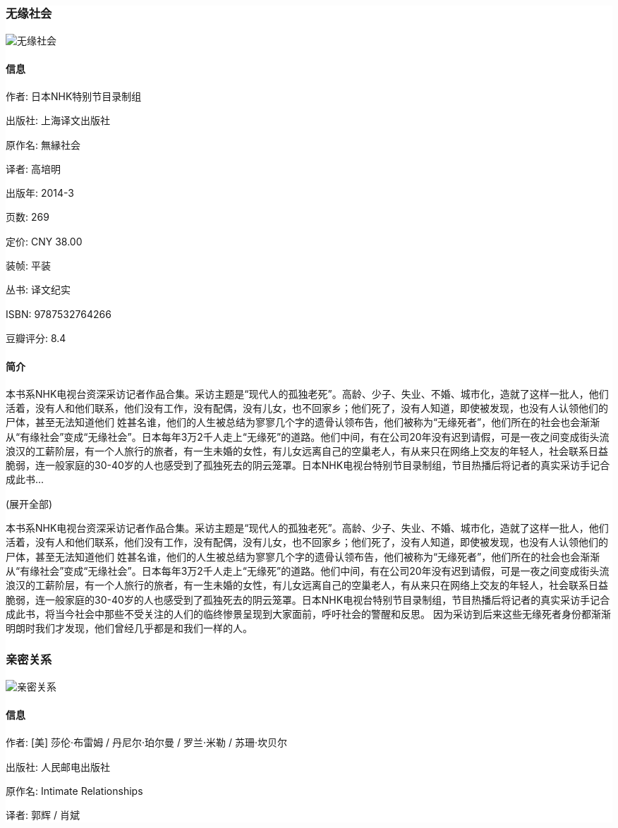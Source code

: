 

### 无缘社会

![无缘社会](https://img3.doubanio.com/view/subject/l/public/s27235715.jpg)

#### 信息

作者: 日本NHK特别节目录制组 

出版社: 上海译文出版社 

原作名: 無縁社会 

译者: 高培明 

出版年: 2014-3 

页数: 269 

定价: CNY 38.00 

装帧: 平装 

丛书: 译文纪实 

ISBN: 9787532764266

豆瓣评分: 8.4

#### 简介

本书系NHK电视台资深采访记者作品合集。采访主题是“现代人的孤独老死”。高龄、少子、失业、不婚、城市化，造就了这样一批人，他们活着，没有人和他们联系，他们没有工作，没有配偶，没有儿女，也不回家乡；他们死了，没有人知道，即使被发现，也没有人认领他们的尸体，甚至无法知道他们 姓甚名谁，他们的人生被总结为寥寥几个字的遗骨认领布告，他们被称为“无缘死者”，他们所在的社会也会渐渐从“有缘社会”变成“无缘社会”。日本每年3万2千人走上“无缘死”的道路。他们中间，有在公司20年没有迟到请假，可是一夜之间变成街头流浪汉的工薪阶层，有一个人旅行的旅者，有一生未婚的女性，有儿女远离自己的空巢老人，有从来只在网络上交友的年轻人，社会联系日益脆弱，连一般家庭的30-40岁的人也感受到了孤独死去的阴云笼罩。日本NHK电视台特别节目录制组，节目热播后将记者的真实采访手记合成此书...

(展开全部)

本书系NHK电视台资深采访记者作品合集。采访主题是“现代人的孤独老死”。高龄、少子、失业、不婚、城市化，造就了这样一批人，他们活着，没有人和他们联系，他们没有工作，没有配偶，没有儿女，也不回家乡；他们死了，没有人知道，即使被发现，也没有人认领他们的尸体，甚至无法知道他们 姓甚名谁，他们的人生被总结为寥寥几个字的遗骨认领布告，他们被称为“无缘死者”，他们所在的社会也会渐渐从“有缘社会”变成“无缘社会”。日本每年3万2千人走上“无缘死”的道路。他们中间，有在公司20年没有迟到请假，可是一夜之间变成街头流浪汉的工薪阶层，有一个人旅行的旅者，有一生未婚的女性，有儿女远离自己的空巢老人，有从来只在网络上交友的年轻人，社会联系日益脆弱，连一般家庭的30-40岁的人也感受到了孤独死去的阴云笼罩。日本NHK电视台特别节目录制组，节目热播后将记者的真实采访手记合成此书，将当今社会中那些不受关注的人们的临终惨景呈现到大家面前，呼吁社会的警醒和反思。 因为采访到后来这些无缘死者身份都渐渐明朗时我们才发现，他们曾经几乎都是和我们一样的人。



### 亲密关系

![亲密关系](https://img3.doubanio.com/view/subject/l/public/s5672691.jpg)

#### 信息

作者: [美] 莎伦·布雷姆 / 丹尼尔·珀尔曼 / 罗兰·米勒 / 苏珊·坎贝尔 

出版社: 人民邮电出版社 

原作名: Intimate Relationships 

译者: 郭辉 / 肖斌 
